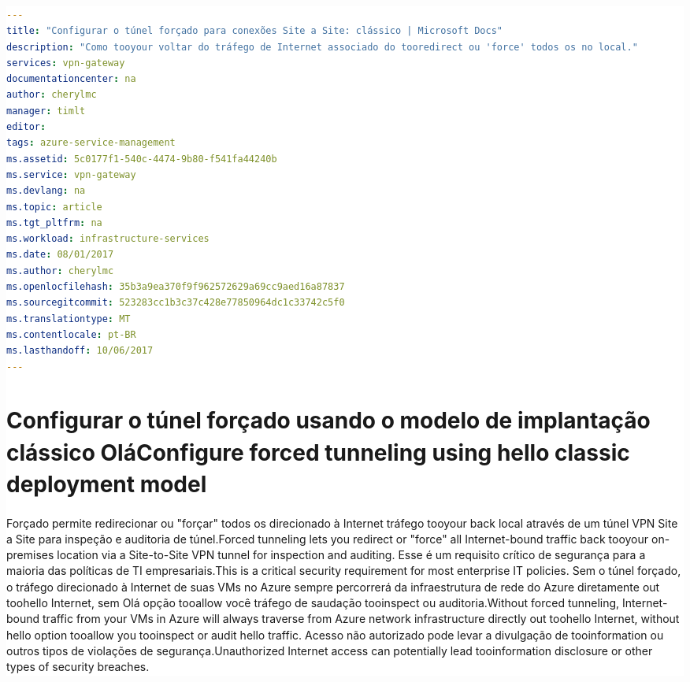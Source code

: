 ```yaml
---
title: "Configurar o túnel forçado para conexões Site a Site: clássico | Microsoft Docs"
description: "Como tooyour voltar do tráfego de Internet associado do tooredirect ou 'force' todos os no local."
services: vpn-gateway
documentationcenter: na
author: cherylmc
manager: timlt
editor: 
tags: azure-service-management
ms.assetid: 5c0177f1-540c-4474-9b80-f541fa44240b
ms.service: vpn-gateway
ms.devlang: na
ms.topic: article
ms.tgt_pltfrm: na
ms.workload: infrastructure-services
ms.date: 08/01/2017
ms.author: cherylmc
ms.openlocfilehash: 35b3a9ea370f9f962572629a69cc9aed16a87837
ms.sourcegitcommit: 523283cc1b3c37c428e77850964dc1c33742c5f0
ms.translationtype: MT
ms.contentlocale: pt-BR
ms.lasthandoff: 10/06/2017
---
```

# <a name="configure-forced-tunneling-using-hello-classic-deployment-model"></a><span data-ttu-id="a010e-103">Configurar o túnel forçado usando o modelo de implantação clássico Olá</span><span class="sxs-lookup"><span data-stu-id="a010e-103">Configure forced tunneling using hello classic deployment model</span></span>

<span data-ttu-id="a010e-104">Forçado permite redirecionar ou "forçar" todos os direcionado à Internet tráfego tooyour back local através de um túnel VPN Site a Site para inspeção e auditoria de túnel.</span><span class="sxs-lookup"><span data-stu-id="a010e-104">Forced tunneling lets you redirect or "force" all Internet-bound traffic back tooyour on-premises location via a Site-to-Site VPN tunnel for inspection and auditing.</span></span> <span data-ttu-id="a010e-105">Esse é um requisito crítico de segurança para a maioria das políticas de TI empresariais.</span><span class="sxs-lookup"><span data-stu-id="a010e-105">This is a critical security requirement for most enterprise IT policies.</span></span> <span data-ttu-id="a010e-106">Sem o túnel forçado, o tráfego direcionado à Internet de suas VMs no Azure sempre percorrerá da infraestrutura de rede do Azure diretamente out toohello Internet, sem Olá opção tooallow você tráfego de saudação tooinspect ou auditoria.</span><span class="sxs-lookup"><span data-stu-id="a010e-106">Without forced tunneling, Internet-bound traffic from your VMs in Azure will always traverse from Azure network infrastructure directly out toohello Internet, without hello option tooallow you tooinspect or audit hello traffic.</span></span> <span data-ttu-id="a010e-107">Acesso não autorizado pode levar a divulgação de tooinformation ou outros tipos de violações de segurança.</span><span class="sxs-lookup"><span data-stu-id="a010e-107">Unauthorized Internet access can potentially lead tooinformation disclosure or other types of security breaches.</span></span>
